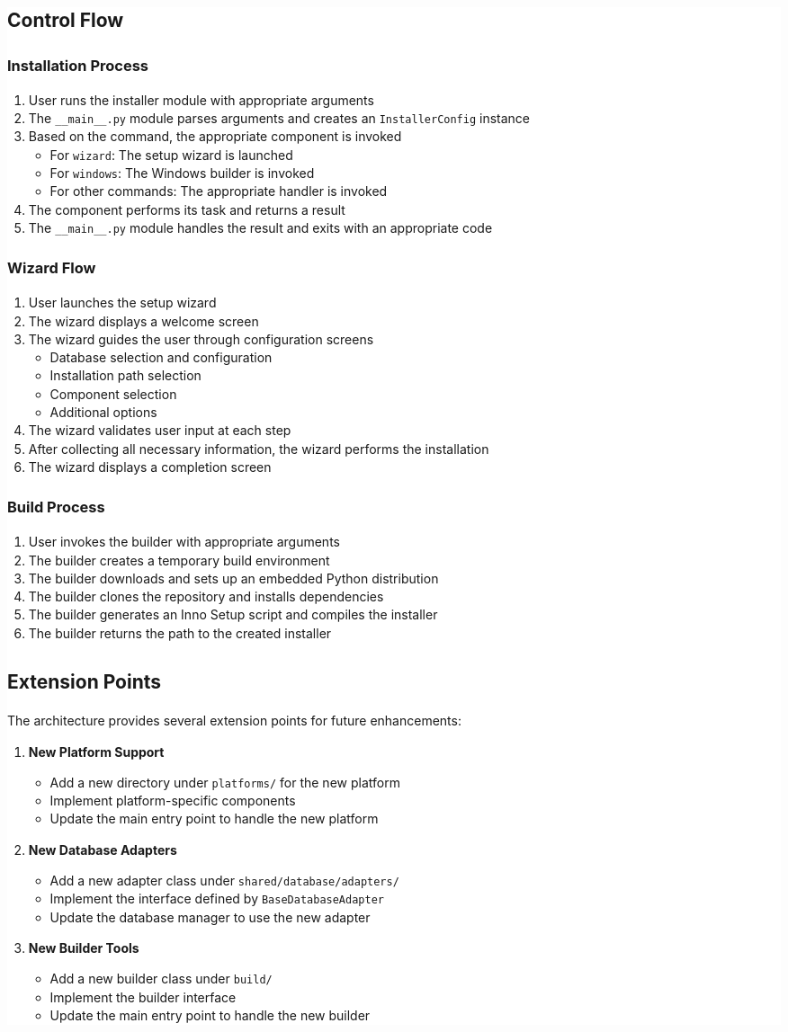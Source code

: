 ## Control Flow

### Installation Process

1. User runs the installer module with appropriate arguments
2. The `__main__.py` module parses arguments and creates an `InstallerConfig` instance
3. Based on the command, the appropriate component is invoked
   - For `wizard`: The setup wizard is launched
   - For `windows`: The Windows builder is invoked
   - For other commands: The appropriate handler is invoked
4. The component performs its task and returns a result
5. The `__main__.py` module handles the result and exits with an appropriate code

### Wizard Flow

1. User launches the setup wizard
2. The wizard displays a welcome screen
3. The wizard guides the user through configuration screens
   - Database selection and configuration
   - Installation path selection
   - Component selection
   - Additional options
4. The wizard validates user input at each step
5. After collecting all necessary information, the wizard performs the installation
6. The wizard displays a completion screen

### Build Process

1. User invokes the builder with appropriate arguments
2. The builder creates a temporary build environment
3. The builder downloads and sets up an embedded Python distribution
4. The builder clones the repository and installs dependencies
5. The builder generates an Inno Setup script and compiles the installer
6. The builder returns the path to the created installer

## Extension Points

The architecture provides several extension points for future enhancements:

1. **New Platform Support**
   - Add a new directory under `platforms/` for the new platform
   - Implement platform-specific components
   - Update the main entry point to handle the new platform

2. **New Database Adapters**
   - Add a new adapter class under `shared/database/adapters/`
   - Implement the interface defined by `BaseDatabaseAdapter`
   - Update the database manager to use the new adapter

3. **New Builder Tools**
   - Add a new builder class under `build/`
   - Implement the builder interface
   - Update the main entry point to handle the new builder
